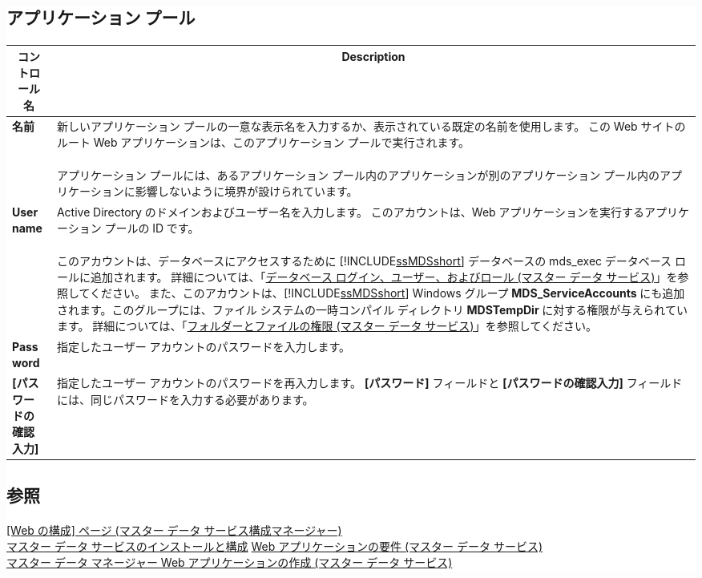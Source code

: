 ## <a name="application-pool"></a>アプリケーション プール  
  
|コントロール名|Description|  
|------------------|-----------------|  
|**名前**|新しいアプリケーション プールの一意な表示名を入力するか、表示されている既定の名前を使用します。 この Web サイトのルート Web アプリケーションは、このアプリケーション プールで実行されます。<br /><br /> アプリケーション プールには、あるアプリケーション プール内のアプリケーションが別のアプリケーション プール内のアプリケーションに影響しないように境界が設けられています。|  
|**User name**|Active Directory のドメインおよびユーザー名を入力します。 このアカウントは、Web アプリケーションを実行するアプリケーション プールの ID です。<br /><br /> このアカウントは、データベースにアクセスするために [!INCLUDE[ssMDSshort](../includes/ssmdsshort-md.md)] データベースの mds_exec データベース ロールに追加されます。 詳細については、「[データベース ログイン、ユーザー、およびロール &#40;マスター データ サービス&#41;](../master-data-services/database-logins-users-and-roles-master-data-services.md)」を参照してください。 また、このアカウントは、[!INCLUDE[ssMDSshort](../includes/ssmdsshort-md.md)] Windows グループ **MDS_ServiceAccounts** にも追加されます。このグループには、ファイル システムの一時コンパイル ディレクトリ **MDSTempDir** に対する権限が与えられています。 詳細については、「[フォルダーとファイルの権限 &#40;マスター データ サービス&#41;](../master-data-services/folder-and-file-permissions-master-data-services.md)」を参照してください。|  
|**Password**|指定したユーザー アカウントのパスワードを入力します。|  
|**[パスワードの確認入力]**|指定したユーザー アカウントのパスワードを再入力します。 **[パスワード]** フィールドと **[パスワードの確認入力]** フィールドには、同じパスワードを入力する必要があります。|  
  
## <a name="see-also"></a>参照  
 [[Web の構成] ページ &#40;マスター データ サービス構成マネージャー&#41;](../master-data-services/web-configuration-page-master-data-services-configuration-manager.md)   
[マスター データ サービスのインストールと構成](../master-data-services/master-data-services-installation-and-configuration.md) [Web アプリケーションの要件 &#40;マスター データ サービス&#41;](../master-data-services/install-windows/web-application-requirements-master-data-services.md)   
 [マスター データ マネージャー Web アプリケーションの作成 &#40;マスター データ サービス&#41;](../master-data-services/install-windows/create-a-master-data-manager-web-application-master-data-services.md)  
  
  
